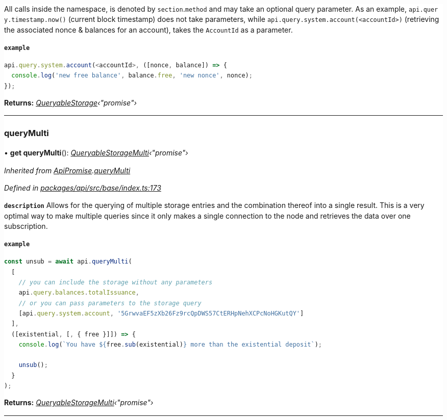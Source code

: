 All calls inside the namespace, is denoted by `section`.`method` and may take an optional query parameter. As an example, `api.query.timestamp.now()` (current block timestamp) does not take parameters, while `api.query.system.account(<accountId>)` (retrieving the associated nonce & balances for an account), takes the `AccountId` as a parameter.

**`example`** 
<BR>

```javascript
api.query.system.account(<accountId>, ([nonce, balance]) => {
  console.log('new free balance', balance.free, 'new nonce', nonce);
});
```

**Returns:** *[QueryableStorage](../interfaces/_packages_api_src_augment_query_._api_types_storage_.queryablestorage.md)‹"promise"›*

___

###  queryMulti

• **get queryMulti**(): *[QueryableStorageMulti](../modules/_packages_api_src_types_storage_.md#queryablestoragemulti)‹"promise"›*

*Inherited from [ApiPromise](_packages_api_src_promise_api_.apipromise.md).[queryMulti](_packages_api_src_promise_api_.apipromise.md#querymulti)*

*Defined in [packages/api/src/base/index.ts:173](https://github.com/polkadot-js/api/blob/172143f2e/packages/api/src/base/index.ts#L173)*

**`description`** Allows for the querying of multiple storage entries and the combination thereof into a single result. This is a very optimal way to make multiple queries since it only makes a single connection to the node and retrieves the data over one subscription.

**`example`** 
<BR>

```javascript
const unsub = await api.queryMulti(
  [
    // you can include the storage without any parameters
    api.query.balances.totalIssuance,
    // or you can pass parameters to the storage query
    [api.query.system.account, '5GrwvaEF5zXb26Fz9rcQpDWS57CtERHpNehXCPcNoHGKutQY']
  ],
  ([existential, [, { free }]]) => {
    console.log(`You have ${free.sub(existential)} more than the existential deposit`);

    unsub();
  }
);
```

**Returns:** *[QueryableStorageMulti](../modules/_packages_api_src_types_storage_.md#queryablestoragemulti)‹"promise"›*

___
